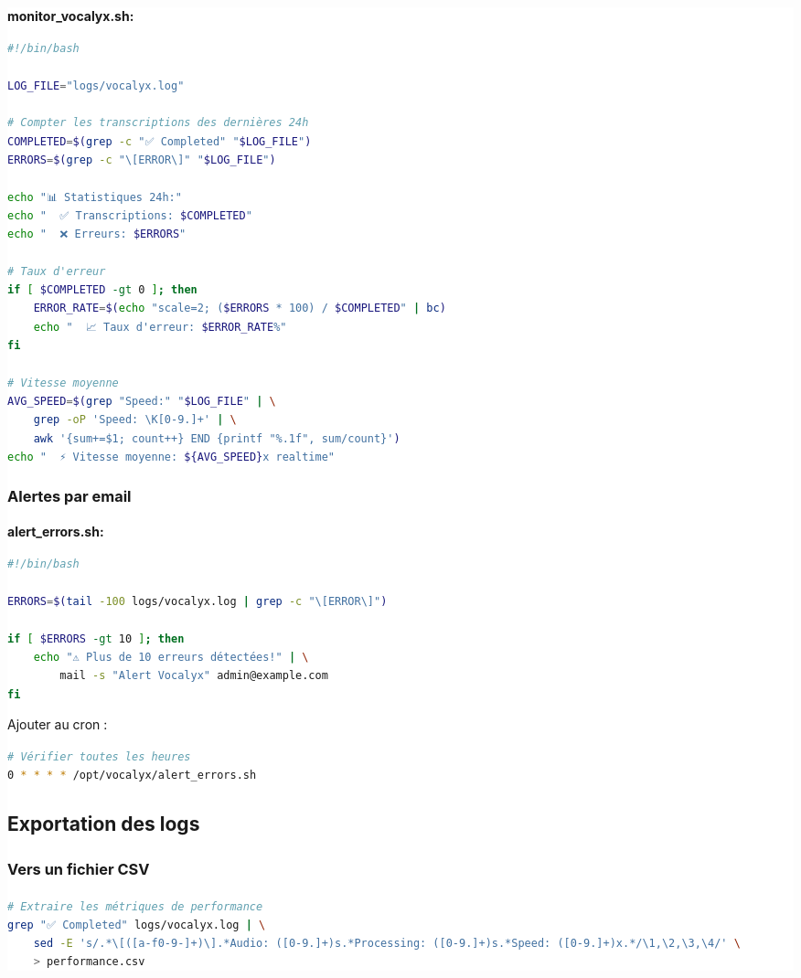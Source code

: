 **monitor_vocalyx.sh:**
```bash
#!/bin/bash

LOG_FILE="logs/vocalyx.log"

# Compter les transcriptions des dernières 24h
COMPLETED=$(grep -c "✅ Completed" "$LOG_FILE")
ERRORS=$(grep -c "\[ERROR\]" "$LOG_FILE")

echo "📊 Statistiques 24h:"
echo "  ✅ Transcriptions: $COMPLETED"
echo "  ❌ Erreurs: $ERRORS"

# Taux d'erreur
if [ $COMPLETED -gt 0 ]; then
    ERROR_RATE=$(echo "scale=2; ($ERRORS * 100) / $COMPLETED" | bc)
    echo "  📈 Taux d'erreur: $ERROR_RATE%"
fi

# Vitesse moyenne
AVG_SPEED=$(grep "Speed:" "$LOG_FILE" | \
    grep -oP 'Speed: \K[0-9.]+' | \
    awk '{sum+=$1; count++} END {printf "%.1f", sum/count}')
echo "  ⚡ Vitesse moyenne: ${AVG_SPEED}x realtime"
```

### Alertes par email

**alert_errors.sh:**
```bash
#!/bin/bash

ERRORS=$(tail -100 logs/vocalyx.log | grep -c "\[ERROR\]")

if [ $ERRORS -gt 10 ]; then
    echo "⚠️ Plus de 10 erreurs détectées!" | \
        mail -s "Alert Vocalyx" admin@example.com
fi
```

Ajouter au cron :
```bash
# Vérifier toutes les heures
0 * * * * /opt/vocalyx/alert_errors.sh
```

## Exportation des logs

### Vers un fichier CSV

```bash
# Extraire les métriques de performance
grep "✅ Completed" logs/vocalyx.log | \
    sed -E 's/.*\[([a-f0-9-]+)\].*Audio: ([0-9.]+)s.*Processing: ([0-9.]+)s.*Speed: ([0-9.]+)x.*/\1,\2,\3,\4/' \
    > performance.csv
```
